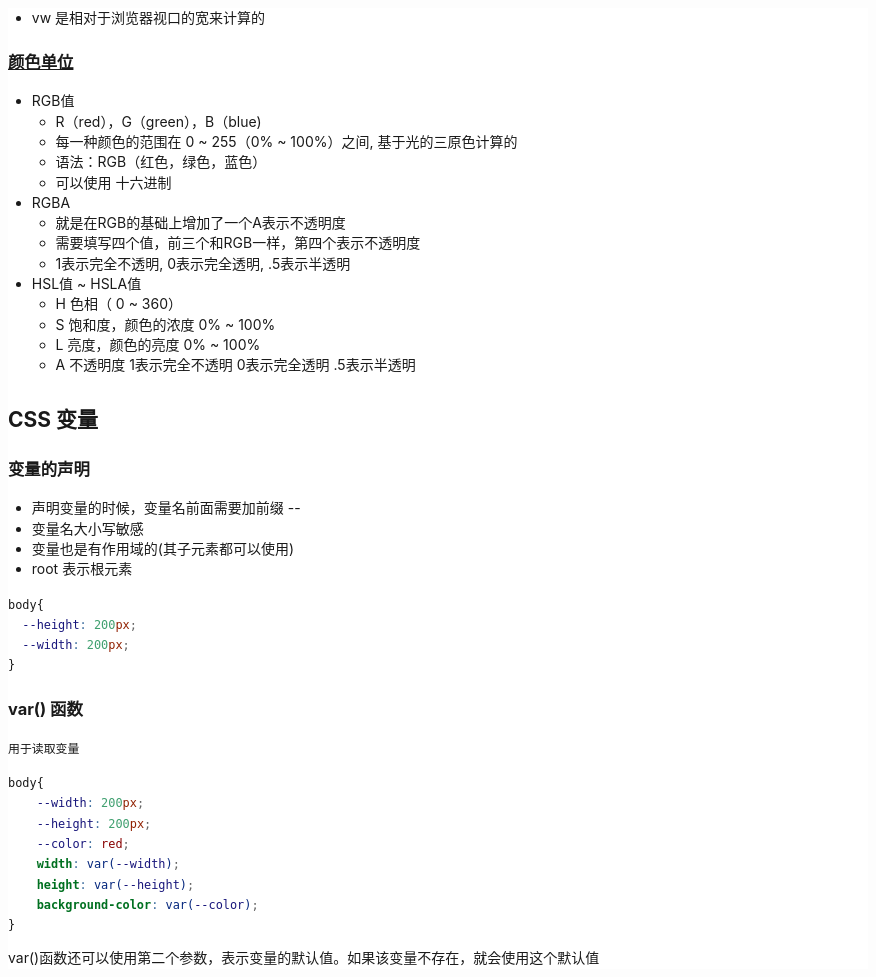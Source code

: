   - vw 是相对于浏览器视口的宽来计算的

### [颜色单位](https://www.w3school.com.cn/cssref/css_colors_legal.asp)

- RGB值
  - R（red），G（green），B（blue)
  - 每一种颜色的范围在 0 ~ 255（0% ~ 100%）之间, 基于光的三原色计算的
  - 语法：RGB（红色，绿色，蓝色）
  - 可以使用 十六进制
- RGBA
  - 就是在RGB的基础上增加了一个A表示不透明度
  - 需要填写四个值，前三个和RGB一样，第四个表示不透明度
  - 1表示完全不透明, 0表示完全透明, .5表示半透明
- HSL值 ~ HSLA值
  - H 色相（ 0 ~ 360）
  - S 饱和度，颜色的浓度 0% ~ 100%
  - L 亮度，颜色的亮度 0% ~ 100%
  - A 不透明度 1表示完全不透明 0表示完全透明 .5表示半透明

## CSS 变量

### 变量的声明

- 声明变量的时候，变量名前面需要加前缀 --
- 变量名大小写敏感
- 变量也是有作用域的(其子元素都可以使用)
- root 表示根元素

```css
body{
  --height: 200px;
  --width: 200px;
}
```

### var() 函数

```
用于读取变量
```

```css
body{
    --width: 200px;
    --height: 200px;
    --color: red;
    width: var(--width);
    height: var(--height);
    background-color: var(--color);
}
```

var()函数还可以使用第二个参数，表示变量的默认值。如果该变量不存在，就会使用这个默认值
